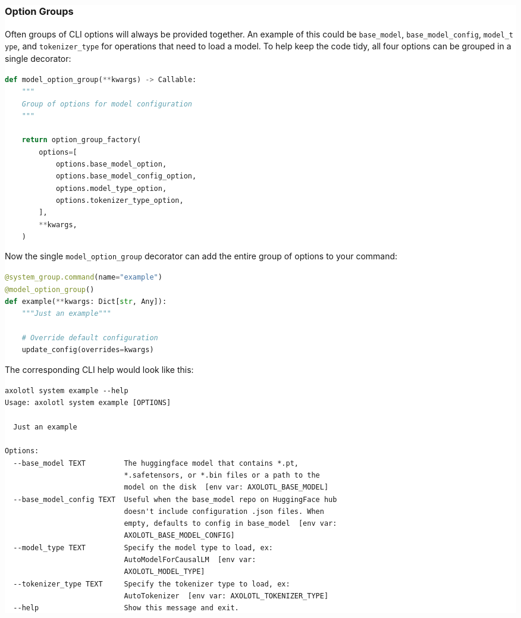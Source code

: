 ### Option Groups

Often groups of CLI options will always be provided together. An example of this could be ``base_model``, ``base_model_config``, ``model_type``, and ``tokenizer_type`` for operations that need to load a model. To help keep the code tidy, all four options can be grouped in a single decorator:

```python
def model_option_group(**kwargs) -> Callable:
    """
    Group of options for model configuration
    """

    return option_group_factory(
        options=[
            options.base_model_option,
            options.base_model_config_option,
            options.model_type_option,
            options.tokenizer_type_option,
        ],
        **kwargs,
    )
```

Now the single ``model_option_group`` decorator can add the entire group of options to your command:

```python
@system_group.command(name="example")
@model_option_group()
def example(**kwargs: Dict[str, Any]):
    """Just an example"""

    # Override default configuration
    update_config(overrides=kwargs)
```

The corresponding CLI help would look like this:

```shell
axolotl system example --help
Usage: axolotl system example [OPTIONS]

  Just an example

Options:
  --base_model TEXT         The huggingface model that contains *.pt,
                            *.safetensors, or *.bin files or a path to the
                            model on the disk  [env var: AXOLOTL_BASE_MODEL]
  --base_model_config TEXT  Useful when the base_model repo on HuggingFace hub
                            doesn't include configuration .json files. When
                            empty, defaults to config in base_model  [env var:
                            AXOLOTL_BASE_MODEL_CONFIG]
  --model_type TEXT         Specify the model type to load, ex:
                            AutoModelForCausalLM  [env var:
                            AXOLOTL_MODEL_TYPE]
  --tokenizer_type TEXT     Specify the tokenizer type to load, ex:
                            AutoTokenizer  [env var: AXOLOTL_TOKENIZER_TYPE]
  --help                    Show this message and exit.
```
